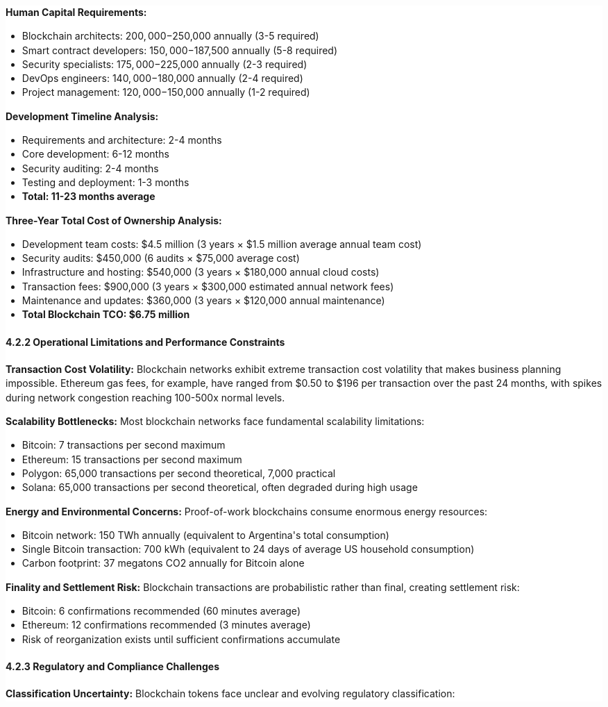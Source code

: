 **Human Capital Requirements:**

- Blockchain architects: $200,000-$250,000 annually (3-5 required)  
- Smart contract developers: $150,000-$187,500 annually (5-8 required)  
- Security specialists: $175,000-$225,000 annually (2-3 required)  
- DevOps engineers: $140,000-$180,000 annually (2-4 required)  
- Project management: $120,000-$150,000 annually (1-2 required)

**Development Timeline Analysis:**

- Requirements and architecture: 2-4 months  
- Core development: 6-12 months  
- Security auditing: 2-4 months  
- Testing and deployment: 1-3 months  
- **Total: 11-23 months average**

**Three-Year Total Cost of Ownership Analysis:**

- Development team costs: $4.5 million (3 years × $1.5 million average annual team cost)  
- Security audits: $450,000 (6 audits × $75,000 average cost)  
- Infrastructure and hosting: $540,000 (3 years × $180,000 annual cloud costs)  
- Transaction fees: $900,000 (3 years × $300,000 estimated annual network fees)  
- Maintenance and updates: $360,000 (3 years × $120,000 annual maintenance)  
- **Total Blockchain TCO: $6.75 million**

#### 4.2.2 Operational Limitations and Performance Constraints

**Transaction Cost Volatility:** Blockchain networks exhibit extreme transaction cost volatility that makes business planning impossible. Ethereum gas fees, for example, have ranged from $0.50 to $196 per transaction over the past 24 months, with spikes during network congestion reaching 100-500x normal levels.

**Scalability Bottlenecks:** Most blockchain networks face fundamental scalability limitations:

- Bitcoin: 7 transactions per second maximum  
- Ethereum: 15 transactions per second maximum  
- Polygon: 65,000 transactions per second theoretical, 7,000 practical  
- Solana: 65,000 transactions per second theoretical, often degraded during high usage

**Energy and Environmental Concerns:** Proof-of-work blockchains consume enormous energy resources:

- Bitcoin network: 150 TWh annually (equivalent to Argentina's total consumption)  
- Single Bitcoin transaction: 700 kWh (equivalent to 24 days of average US household consumption)  
- Carbon footprint: 37 megatons CO2 annually for Bitcoin alone

**Finality and Settlement Risk:** Blockchain transactions are probabilistic rather than final, creating settlement risk:

- Bitcoin: 6 confirmations recommended (60 minutes average)  
- Ethereum: 12 confirmations recommended (3 minutes average)  
- Risk of reorganization exists until sufficient confirmations accumulate

#### 4.2.3 Regulatory and Compliance Challenges

**Classification Uncertainty:** Blockchain tokens face unclear and evolving regulatory classification:
